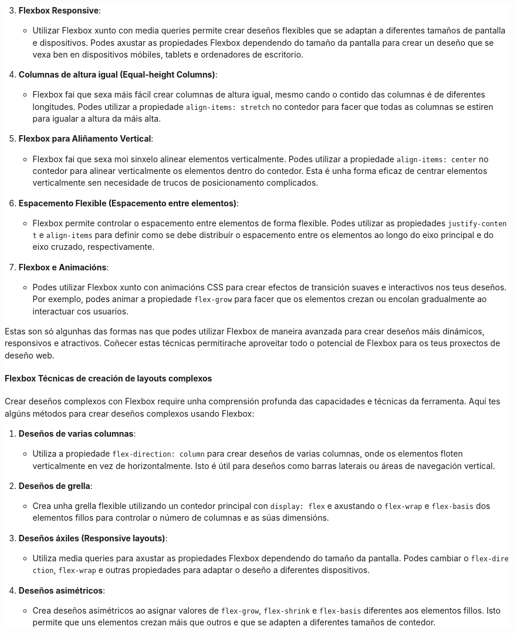 3. **Flexbox Responsive**:
   - Utilizar Flexbox xunto con media queries permite crear deseños flexibles que se adaptan a diferentes tamaños de pantalla e dispositivos. Podes axustar as propiedades Flexbox dependendo do tamaño da pantalla para crear un deseño que se vexa ben en dispositivos móbiles, tablets e ordenadores de escritorio.

4. **Columnas de altura igual (Equal-height Columns)**:
   - Flexbox fai que sexa máis fácil crear columnas de altura igual, mesmo cando o contido das columnas é de diferentes longitudes. Podes utilizar a propiedade `align-items: stretch` no contedor para facer que todas as columnas se estiren para igualar a altura da máis alta.

5. **Flexbox para Aliñamento Vertical**:
   - Flexbox fai que sexa moi sinxelo alinear elementos verticalmente. Podes utilizar a propiedade `align-items: center` no contedor para alinear verticalmente os elementos dentro do contedor. Esta é unha forma eficaz de centrar elementos verticalmente sen necesidade de trucos de posicionamento complicados.

6. **Espacemento Flexible (Espacemento entre elementos)**:
   - Flexbox permite controlar o espacemento entre elementos de forma flexible. Podes utilizar as propiedades `justify-content` e `align-items` para definir como se debe distribuír o espacemento entre os elementos ao longo do eixo principal e do eixo cruzado, respectivamente.

7. **Flexbox e Animacións**:
   - Podes utilizar Flexbox xunto con animacións CSS para crear efectos de transición suaves e interactivos nos teus deseños. Por exemplo, podes animar a propiedade `flex-grow` para facer que os elementos crezan ou encolan gradualmente ao interactuar cos usuarios.

Estas son só algunhas das formas nas que podes utilizar Flexbox de maneira avanzada para crear deseños máis dinámicos, responsivos e atractivos. Coñecer estas técnicas permitirache aproveitar todo o potencial de Flexbox para os teus proxectos de deseño web.

#### Flexbox Técnicas de creación de layouts complexos

Crear deseños complexos con Flexbox require unha comprensión profunda das capacidades e técnicas da ferramenta. Aquí tes algúns métodos para crear deseños complexos usando Flexbox:

1. **Deseños de varias columnas**:
   - Utiliza a propiedade `flex-direction: column` para crear deseños de varias columnas, onde os elementos floten verticalmente en vez de horizontalmente. Isto é útil para deseños como barras laterais ou áreas de navegación vertical.

2. **Deseños de grella**:
   - Crea unha grella flexible utilizando un contedor principal con `display: flex` e axustando o `flex-wrap` e `flex-basis` dos elementos fillos para controlar o número de columnas e as súas dimensións.

3. **Deseños áxiles (Responsive layouts)**:
   - Utiliza media queries para axustar as propiedades Flexbox dependendo do tamaño da pantalla. Podes cambiar o `flex-direction`, `flex-wrap` e outras propiedades para adaptar o deseño a diferentes dispositivos.

4. **Deseños asimétricos**:
   - Crea deseños asimétricos ao asignar valores de `flex-grow`, `flex-shrink` e `flex-basis` diferentes aos elementos fillos. Isto permite que uns elementos crezan máis que outros e que se adapten a diferentes tamaños de contedor.
